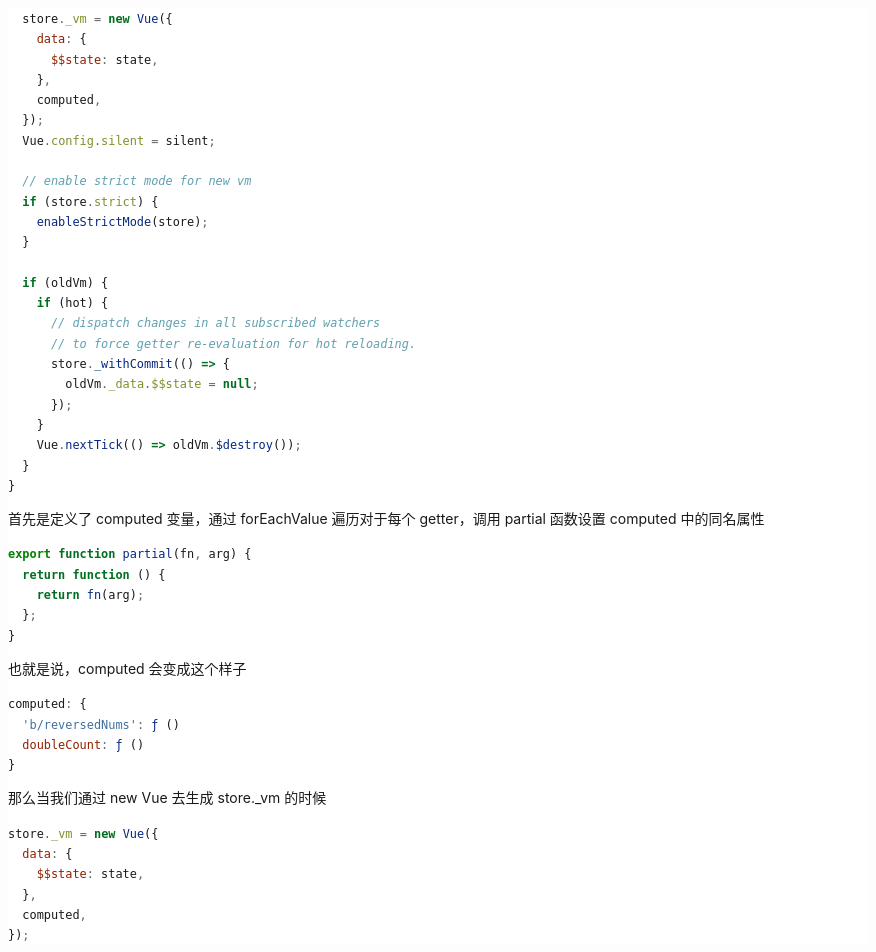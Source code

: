 ```js
  store._vm = new Vue({
    data: {
      $$state: state,
    },
    computed,
  });
  Vue.config.silent = silent;

  // enable strict mode for new vm
  if (store.strict) {
    enableStrictMode(store);
  }

  if (oldVm) {
    if (hot) {
      // dispatch changes in all subscribed watchers
      // to force getter re-evaluation for hot reloading.
      store._withCommit(() => {
        oldVm._data.$$state = null;
      });
    }
    Vue.nextTick(() => oldVm.$destroy());
  }
}
```

首先是定义了 computed 变量，通过 forEachValue 遍历对于每个 getter，调用 partial 函数设置 computed 中的同名属性

```js
export function partial(fn, arg) {
  return function () {
    return fn(arg);
  };
}
```

也就是说，computed 会变成这个样子

```js
computed: {
  'b/reversedNums': ƒ ()
  doubleCount: ƒ ()
}
```

那么当我们通过 new Vue 去生成 store.\_vm 的时候

```js
store._vm = new Vue({
  data: {
    $$state: state,
  },
  computed,
});
```
